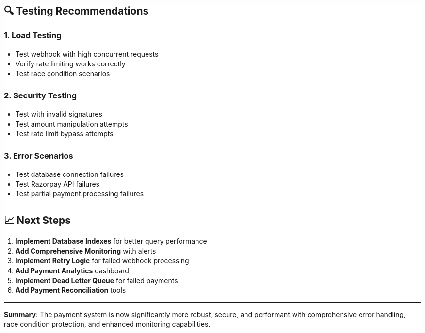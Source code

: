 ## 🔍 Testing Recommendations

### 1. **Load Testing**
- Test webhook with high concurrent requests
- Verify rate limiting works correctly
- Test race condition scenarios

### 2. **Security Testing**
- Test with invalid signatures
- Test amount manipulation attempts
- Test rate limit bypass attempts

### 3. **Error Scenarios**
- Test database connection failures
- Test Razorpay API failures
- Test partial payment processing failures

## 📈 Next Steps

1. **Implement Database Indexes** for better query performance
2. **Add Comprehensive Monitoring** with alerts
3. **Implement Retry Logic** for failed webhook processing
4. **Add Payment Analytics** dashboard
5. **Implement Dead Letter Queue** for failed payments
6. **Add Payment Reconciliation** tools

---

**Summary**: The payment system is now significantly more robust, secure, and performant with comprehensive error handling, race condition protection, and enhanced monitoring capabilities.
